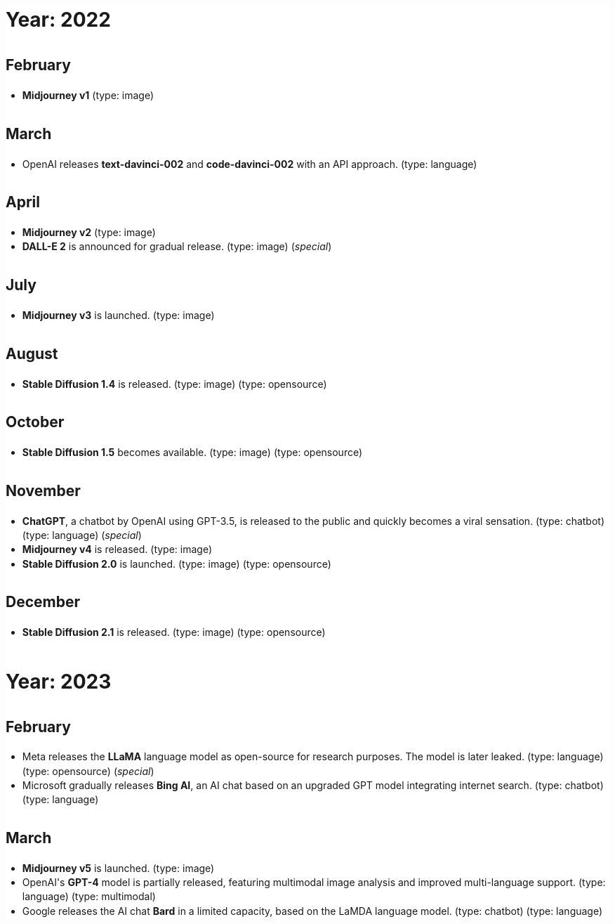 # Year: 2022

## February
- **Midjourney v1** (type: image)

## March
- OpenAI releases **text-davinci-002** and **code-davinci-002** with an API approach. (type: language)

## April
- **Midjourney v2** (type: image)
- **DALL-E 2** is announced for gradual release. (type: image) (*special*)

## July
- **Midjourney v3** is launched. (type: image)

## August
- **Stable Diffusion 1.4** is released. (type: image) (type: opensource)

## October
- **Stable Diffusion 1.5** becomes available. (type: image) (type: opensource)

## November
- **ChatGPT**, a chatbot by OpenAI using GPT-3.5, is released to the public and quickly becomes a viral sensation. (type: chatbot) (type: language) (*special*)
- **Midjourney v4** is released. (type: image)
- **Stable Diffusion 2.0** is launched. (type: image) (type: opensource)

## December
- **Stable Diffusion 2.1** is released. (type: image) (type: opensource)


# Year: 2023

## February
- Meta releases the **LLaMA** language model as open-source for research purposes. The model is later leaked. (type: language) (type: opensource) (*special*)
- Microsoft gradually releases **Bing AI**, an AI chat based on an upgraded GPT model integrating internet search. (type: chatbot) (type: language)

## March
- **Midjourney v5** is launched. (type: image)
- OpenAI's **GPT-4** model is partially released, featuring multimodal image analysis and improved multi-language support. (type: language) (type: multimodal)
- Google releases the AI chat **Bard** in a limited capacity, based on the LaMDA language model. (type: chatbot) (type: language)
